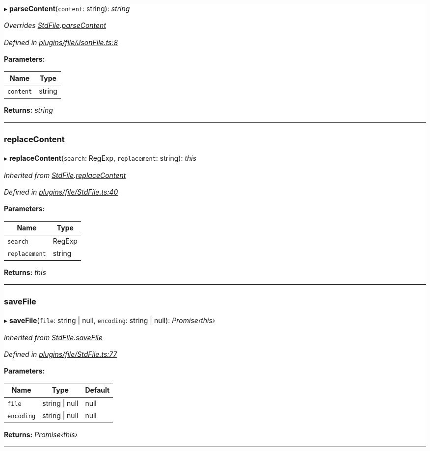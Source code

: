 ▸ **parseContent**(`content`: string): *string*

*Overrides [StdFile](_plugins_file_stdfile_.stdfile.md).[parseContent](_plugins_file_stdfile_.stdfile.md#protected-parsecontent)*

*Defined in [plugins/file/JsonFile.ts:8](https://github.com/neilime/reactionable-cli/blob/d0401b5/src/plugins/file/JsonFile.ts#L8)*

**Parameters:**

Name | Type |
------ | ------ |
`content` | string |

**Returns:** *string*

___

###  replaceContent

▸ **replaceContent**(`search`: RegExp, `replacement`: string): *this*

*Inherited from [StdFile](_plugins_file_stdfile_.stdfile.md).[replaceContent](_plugins_file_stdfile_.stdfile.md#replacecontent)*

*Defined in [plugins/file/StdFile.ts:40](https://github.com/neilime/reactionable-cli/blob/d0401b5/src/plugins/file/StdFile.ts#L40)*

**Parameters:**

Name | Type |
------ | ------ |
`search` | RegExp |
`replacement` | string |

**Returns:** *this*

___

###  saveFile

▸ **saveFile**(`file`: string | null, `encoding`: string | null): *Promise‹this›*

*Inherited from [StdFile](_plugins_file_stdfile_.stdfile.md).[saveFile](_plugins_file_stdfile_.stdfile.md#savefile)*

*Defined in [plugins/file/StdFile.ts:77](https://github.com/neilime/reactionable-cli/blob/d0401b5/src/plugins/file/StdFile.ts#L77)*

**Parameters:**

Name | Type | Default |
------ | ------ | ------ |
`file` | string &#124; null | null |
`encoding` | string &#124; null | null |

**Returns:** *Promise‹this›*

___
